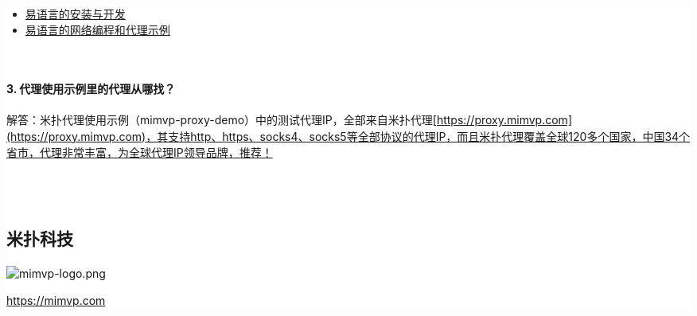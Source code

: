 * <a target="_blank" href="http://blog.mimvp.com/2017/08/yi-yu-yan-de-an-zhuang-yu-kai-fa/">易语言的安装与开发</a>
* <a target="_blank" href="http://blog.mimvp.com/2017/08/yi-yu-yan-de-wang-luo-bian-cheng-he-dai-li-shi-li/">易语言的网络编程和代理示例</a>

  
<br/>     

#### 3. 代理使用示例里的代理从哪找？

解答：米扑代理使用示例（mimvp-proxy-demo）中的测试代理IP，全部来自米扑代理[https://proxy.mimvp.com](https://proxy.mimvp.com)，其支持http、https、socks4、socks5等全部协议的代理IP，而且米扑代理覆盖全球120多个国家，中国34个省市，代理非常丰富，为全球代理IP领导品牌，推荐！

  
<br/>      
<br/>      
	

米扑科技
----------

![mimvp-logo.png](./cssjs/mimvp-logo.png)

<a href="https://mimvp.com" target="_blank">https://mimvp.com</a>


